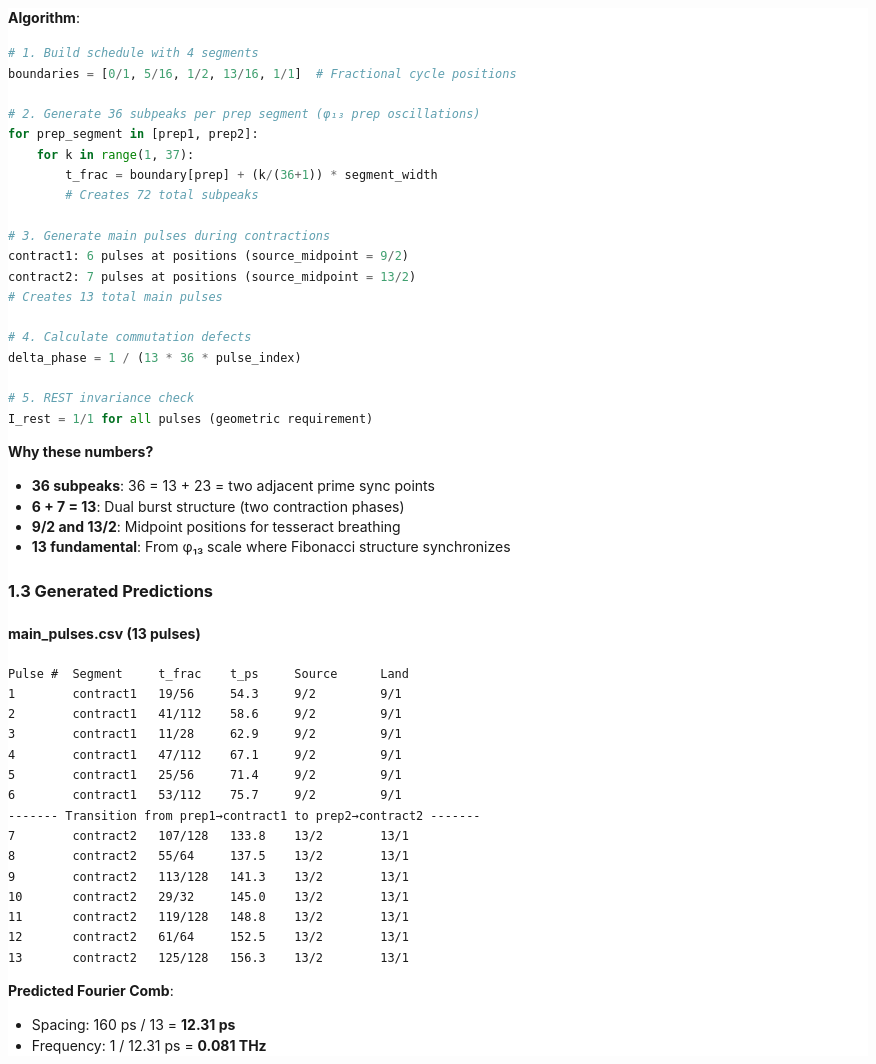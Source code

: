 **Algorithm**:
```python
# 1. Build schedule with 4 segments
boundaries = [0/1, 5/16, 1/2, 13/16, 1/1]  # Fractional cycle positions

# 2. Generate 36 subpeaks per prep segment (φ₁₃ prep oscillations)
for prep_segment in [prep1, prep2]:
    for k in range(1, 37):
        t_frac = boundary[prep] + (k/(36+1)) * segment_width
        # Creates 72 total subpeaks

# 3. Generate main pulses during contractions
contract1: 6 pulses at positions (source_midpoint = 9/2)
contract2: 7 pulses at positions (source_midpoint = 13/2)
# Creates 13 total main pulses

# 4. Calculate commutation defects
delta_phase = 1 / (13 * 36 * pulse_index)

# 5. REST invariance check
I_rest = 1/1 for all pulses (geometric requirement)
```

**Why these numbers?**
- **36 subpeaks**: 36 = 13 + 23 = two adjacent prime sync points
- **6 + 7 = 13**: Dual burst structure (two contraction phases)
- **9/2 and 13/2**: Midpoint positions for tesseract breathing
- **13 fundamental**: From φ₁₃ scale where Fibonacci structure synchronizes

### 1.3 Generated Predictions

#### **main_pulses.csv** (13 pulses)
```
Pulse #  Segment     t_frac    t_ps     Source      Land
1        contract1   19/56     54.3     9/2         9/1
2        contract1   41/112    58.6     9/2         9/1
3        contract1   11/28     62.9     9/2         9/1
4        contract1   47/112    67.1     9/2         9/1
5        contract1   25/56     71.4     9/2         9/1
6        contract1   53/112    75.7     9/2         9/1
------- Transition from prep1→contract1 to prep2→contract2 -------
7        contract2   107/128   133.8    13/2        13/1
8        contract2   55/64     137.5    13/2        13/1
9        contract2   113/128   141.3    13/2        13/1
10       contract2   29/32     145.0    13/2        13/1
11       contract2   119/128   148.8    13/2        13/1
12       contract2   61/64     152.5    13/2        13/1
13       contract2   125/128   156.3    13/2        13/1
```

**Predicted Fourier Comb**:
- Spacing: 160 ps / 13 = **12.31 ps**
- Frequency: 1 / 12.31 ps = **0.081 THz**
